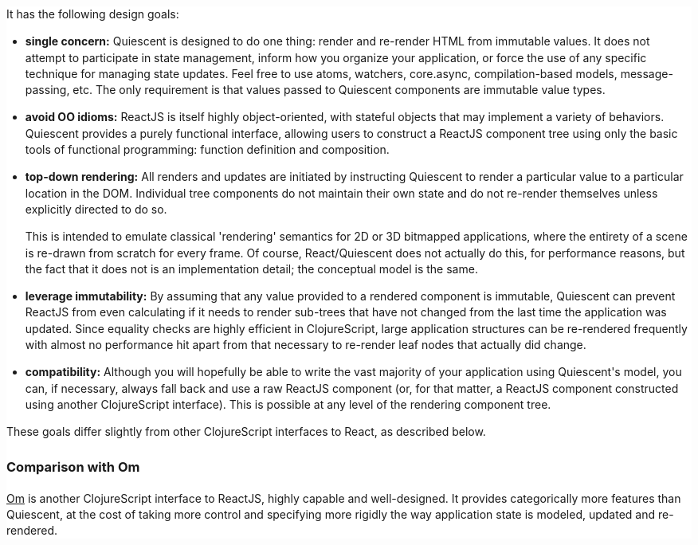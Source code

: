 It has the following design goals:

* **single concern:** Quiescent is designed to do one thing: render and
   re-render HTML from immutable values. It does not attempt to
   participate in state management, inform how you organize your
   application, or force the use of any specific technique for
   managing state updates. Feel free to use atoms, watchers,
   core.async, compilation-based models, message-passing, etc. The
   only requirement is that values passed to Quiescent components are
   immutable value types.

* **avoid OO idioms:** ReactJS is itself highly object-oriented, with
   stateful objects that may implement a variety of
   behaviors. Quiescent provides a purely functional interface,
   allowing users to construct a ReactJS component tree using only the
   basic tools of functional programming: function definition and
   composition.

* **top-down rendering:** All renders and updates are initiated by
   instructing Quiescent to render a particular value to a particular
   location in the DOM. Individual tree components do not maintain
   their own state and do not re-render themselves unless explicitly
   directed to do so.

   This is intended to emulate classical 'rendering' semantics for 2D
   or 3D bitmapped applications, where the entirety of a scene is
   re-drawn from scratch for every frame. Of course, React/Quiescent
   does not actually do this, for performance reasons, but the fact
   that it does not is an implementation detail; the conceptual model
   is the same.

* **leverage immutability:** By assuming that any value provided to a
   rendered component is immutable, Quiescent can prevent ReactJS from
   even calculating if it needs to render sub-trees that have not
   changed from the last time the application was updated. Since
   equality checks are highly efficient in ClojureScript, large
   application structures can be re-rendered frequently with almost no
   performance hit apart from that necessary to re-render leaf nodes
   that actually did change.

* **compatibility:** Although you will hopefully be able to write the
   vast majority of your application using Quiescent's model,
   you can, if necessary, always fall back and use a raw
   ReactJS component (or, for that matter, a ReactJS component
   constructed using another ClojureScript interface). This is
   possible at any level of the rendering component tree.

These goals differ slightly from other ClojureScript interfaces to
React, as described below.

### Comparison with Om

[Om](http://github.com/swannodette/om) is another ClojureScript
interface to ReactJS, highly capable and well-designed. It provides
categorically more features than Quiescent, at the cost of taking more
control and specifying more rigidly the way application state is
modeled, updated and re-rendered.
